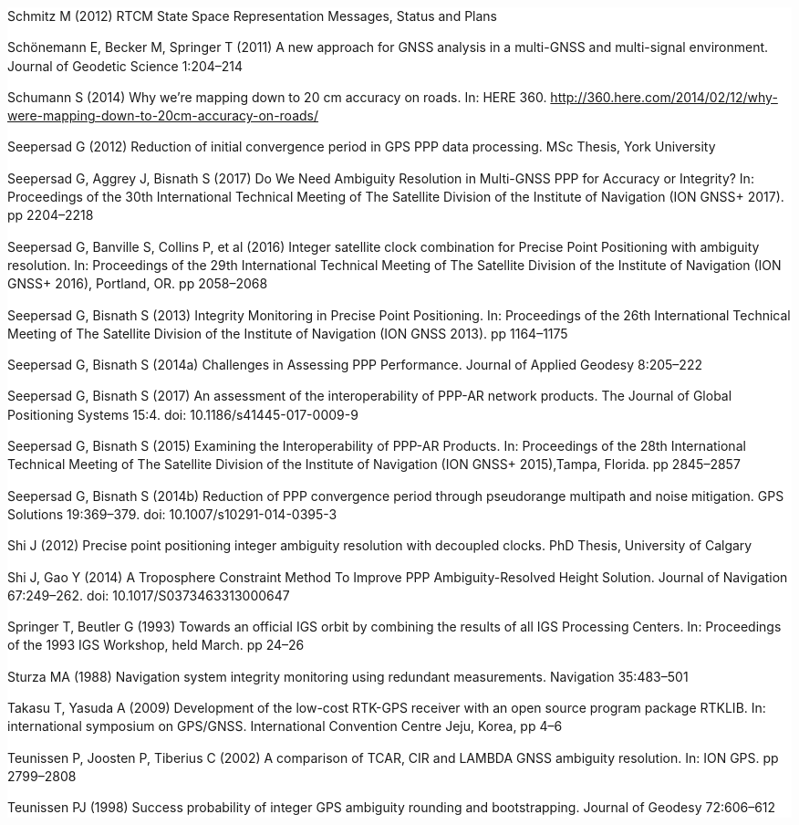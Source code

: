 Schmitz M (2012) RTCM State Space Representation Messages, Status and Plans

Schönemann E, Becker M, Springer T (2011) A new approach for GNSS analysis in a multi-GNSS and multi-signal environment. Journal of Geodetic Science 1:204–214

Schumann S (2014) Why we’re mapping down to 20 cm accuracy on roads. In: HERE 360. http://360.here.com/2014/02/12/why-were-mapping-down-to-20cm-accuracy-on-roads/

Seepersad G (2012) Reduction of initial convergence period in GPS PPP data processing. MSc Thesis, York University

Seepersad G, Aggrey J, Bisnath S (2017) Do We Need Ambiguity Resolution in Multi-GNSS PPP for Accuracy or Integrity? In: Proceedings of the 30th International Technical Meeting of
The Satellite Division of the Institute of Navigation (ION GNSS+ 2017). pp 2204–2218

Seepersad G, Banville S, Collins P, et al (2016) Integer satellite clock combination for Precise Point Positioning with ambiguity resolution. In: Proceedings of the 29th
International Technical Meeting of The Satellite Division of the Institute of Navigation (ION GNSS+ 2016), Portland, OR. pp 2058–2068

Seepersad G, Bisnath S (2013) Integrity Monitoring in Precise Point Positioning. In: Proceedings of the 26th International Technical Meeting of The Satellite Division of the
Institute of Navigation (ION GNSS 2013). pp 1164–1175

Seepersad G, Bisnath S (2014a) Challenges in Assessing PPP Performance. Journal of Applied Geodesy 8:205–222

Seepersad G, Bisnath S (2017) An assessment of the interoperability of PPP-AR network products. The Journal of Global Positioning Systems 15:4. doi: 10.1186/s41445-017-0009-9

Seepersad G, Bisnath S (2015) Examining the Interoperability of PPP-AR Products. In: Proceedings of the 28th International Technical Meeting of The Satellite Division of the
Institute of Navigation (ION GNSS+ 2015),Tampa, Florida. pp 2845–2857

Seepersad G, Bisnath S (2014b) Reduction of PPP convergence period through pseudorange multipath and noise mitigation. GPS Solutions 19:369–379. doi: 10.1007/s10291-014-0395-3

Shi J (2012) Precise point positioning integer ambiguity resolution with decoupled clocks. PhD Thesis, University of Calgary

Shi J, Gao Y (2014) A Troposphere Constraint Method To Improve PPP Ambiguity-Resolved Height Solution. Journal of Navigation 67:249–262. doi: 10.1017/S0373463313000647

Springer T, Beutler G (1993) Towards an official IGS orbit by combining the results of all IGS Processing Centers. In: Proceedings of the 1993 IGS Workshop, held March. pp 24–26

Sturza MA (1988) Navigation system integrity monitoring using redundant measurements. Navigation 35:483–501

Takasu T, Yasuda A (2009) Development of the low-cost RTK-GPS receiver with an open source program package RTKLIB. In: international symposium on GPS/GNSS. International Convention
Centre Jeju, Korea, pp 4–6

Teunissen P, Joosten P, Tiberius C (2002) A comparison of TCAR, CIR and LAMBDA GNSS ambiguity resolution. In: ION GPS. pp 2799–2808

Teunissen PJ (1998) Success probability of integer GPS ambiguity rounding and bootstrapping. Journal of Geodesy 72:606–612
